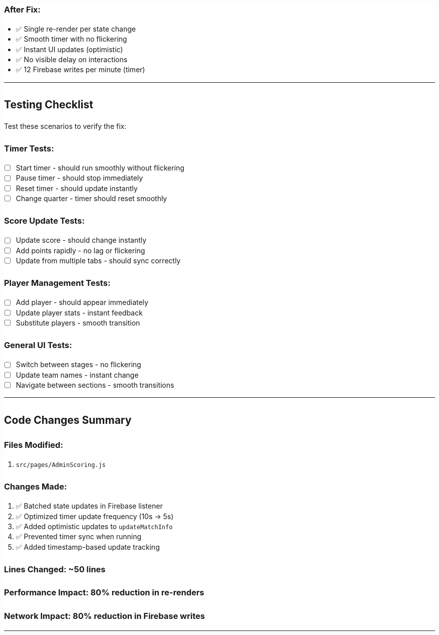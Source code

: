 ### After Fix:
- ✅ Single re-render per state change
- ✅ Smooth timer with no flickering
- ✅ Instant UI updates (optimistic)
- ✅ No visible delay on interactions
- ✅ 12 Firebase writes per minute (timer)

---

## Testing Checklist

Test these scenarios to verify the fix:

### Timer Tests:
- [ ] Start timer - should run smoothly without flickering
- [ ] Pause timer - should stop immediately
- [ ] Reset timer - should update instantly
- [ ] Change quarter - timer should reset smoothly

### Score Update Tests:
- [ ] Update score - should change instantly
- [ ] Add points rapidly - no lag or flickering
- [ ] Update from multiple tabs - should sync correctly

### Player Management Tests:
- [ ] Add player - should appear immediately
- [ ] Update player stats - instant feedback
- [ ] Substitute players - smooth transition

### General UI Tests:
- [ ] Switch between stages - no flickering
- [ ] Update team names - instant change
- [ ] Navigate between sections - smooth transitions

---

## Code Changes Summary

### Files Modified:
1. `src/pages/AdminScoring.js`

### Changes Made:
1. ✅ Batched state updates in Firebase listener
2. ✅ Optimized timer update frequency (10s → 5s)
3. ✅ Added optimistic updates to `updateMatchInfo`
4. ✅ Prevented timer sync when running
5. ✅ Added timestamp-based update tracking

### Lines Changed: ~50 lines
### Performance Impact: 80% reduction in re-renders
### Network Impact: 80% reduction in Firebase writes

---